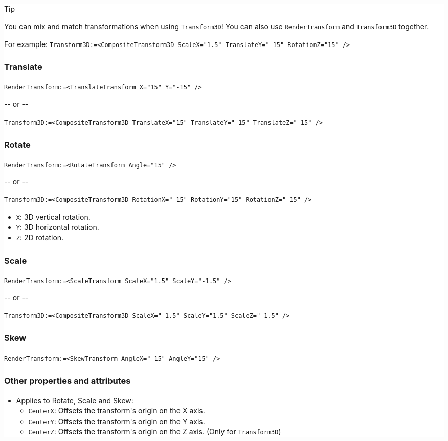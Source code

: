 > [!TIP]
> You can mix and match transformations when using `Transform3D`! You can also use `RenderTransform` and `Transform3D` together.
>
> For example: `Transform3D:=<CompositeTransform3D ScaleX="1.5" TranslateY="-15" RotationZ="15" />`

### Translate

```
RenderTransform:=<TranslateTransform X="15" Y="-15" />
```

-- or --

```
Transform3D:=<CompositeTransform3D TranslateX="15" TranslateY="-15" TranslateZ="-15" />
```

### Rotate

```
RenderTransform:=<RotateTransform Angle="15" />
```

-- or --

```
Transform3D:=<CompositeTransform3D RotationX="-15" RotationY="15" RotationZ="-15" />
```

- `X`: 3D vertical rotation.
- `Y`: 3D horizontal rotation.
- `Z`: 2D rotation.

### Scale

```
RenderTransform:=<ScaleTransform ScaleX="1.5" ScaleY="-1.5" />
```

-- or --

```
Transform3D:=<CompositeTransform3D ScaleX="-1.5" ScaleY="1.5" ScaleZ="-1.5" />
```

### Skew

```
RenderTransform:=<SkewTransform AngleX="-15" AngleY="15" />
```

### Other properties and attributes

- Applies to Rotate, Scale and Skew:
  - `CenterX`: Offsets the transform's origin on the X axis.
  - `CenterY`: Offsets the transform's origin on the Y axis.
  - `CenterZ`: Offsets the transform's origin on the Z axis. (Only for `Transform3D`)
